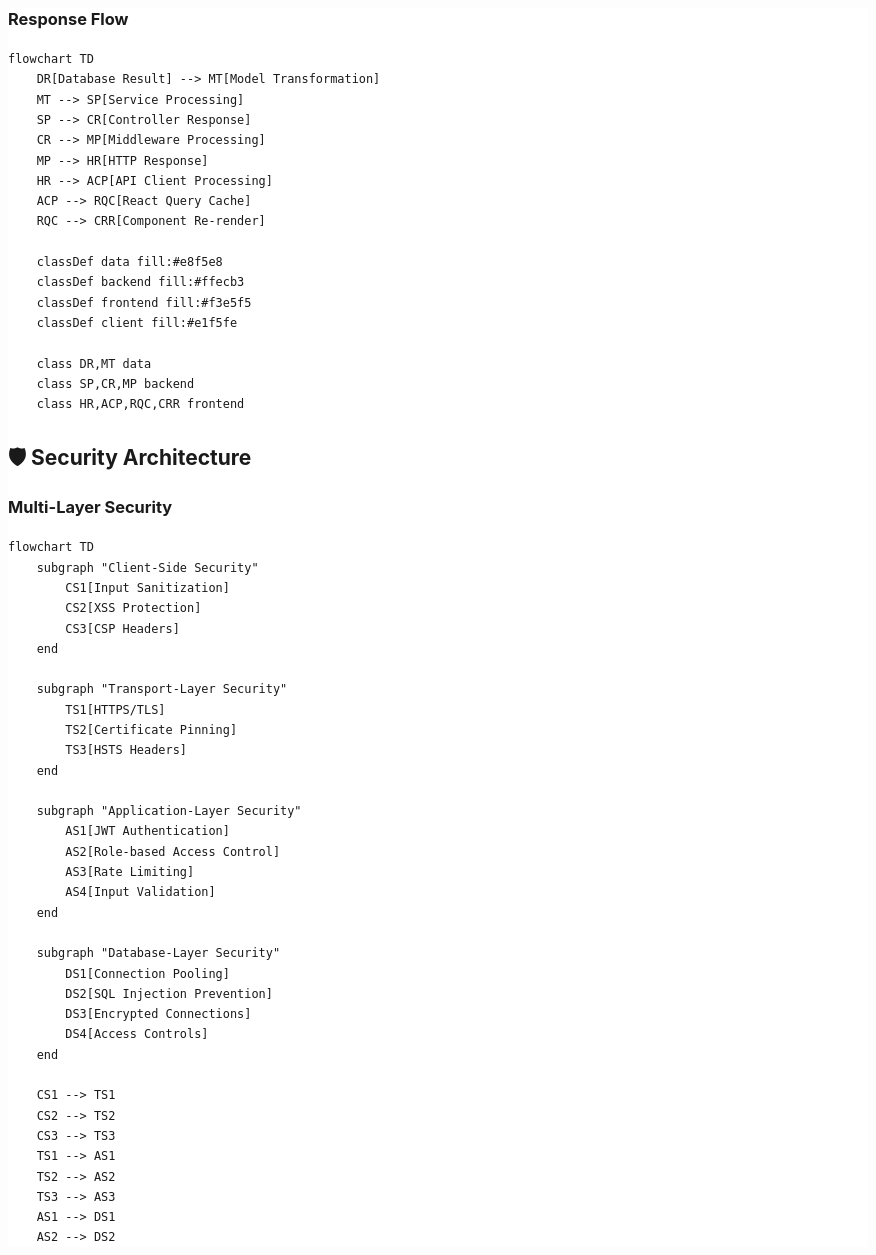 ### Response Flow

```mermaid
flowchart TD
    DR[Database Result] --> MT[Model Transformation]
    MT --> SP[Service Processing]
    SP --> CR[Controller Response]
    CR --> MP[Middleware Processing]
    MP --> HR[HTTP Response]
    HR --> ACP[API Client Processing]
    ACP --> RQC[React Query Cache]
    RQC --> CRR[Component Re-render]

    classDef data fill:#e8f5e8
    classDef backend fill:#ffecb3
    classDef frontend fill:#f3e5f5
    classDef client fill:#e1f5fe

    class DR,MT data
    class SP,CR,MP backend
    class HR,ACP,RQC,CRR frontend
```

## 🛡️ Security Architecture

### Multi-Layer Security

```mermaid
flowchart TD
    subgraph "Client-Side Security"
        CS1[Input Sanitization]
        CS2[XSS Protection]
        CS3[CSP Headers]
    end

    subgraph "Transport-Layer Security"
        TS1[HTTPS/TLS]
        TS2[Certificate Pinning]
        TS3[HSTS Headers]
    end

    subgraph "Application-Layer Security"
        AS1[JWT Authentication]
        AS2[Role-based Access Control]
        AS3[Rate Limiting]
        AS4[Input Validation]
    end

    subgraph "Database-Layer Security"
        DS1[Connection Pooling]
        DS2[SQL Injection Prevention]
        DS3[Encrypted Connections]
        DS4[Access Controls]
    end

    CS1 --> TS1
    CS2 --> TS2
    CS3 --> TS3
    TS1 --> AS1
    TS2 --> AS2
    TS3 --> AS3
    AS1 --> DS1
    AS2 --> DS2
```